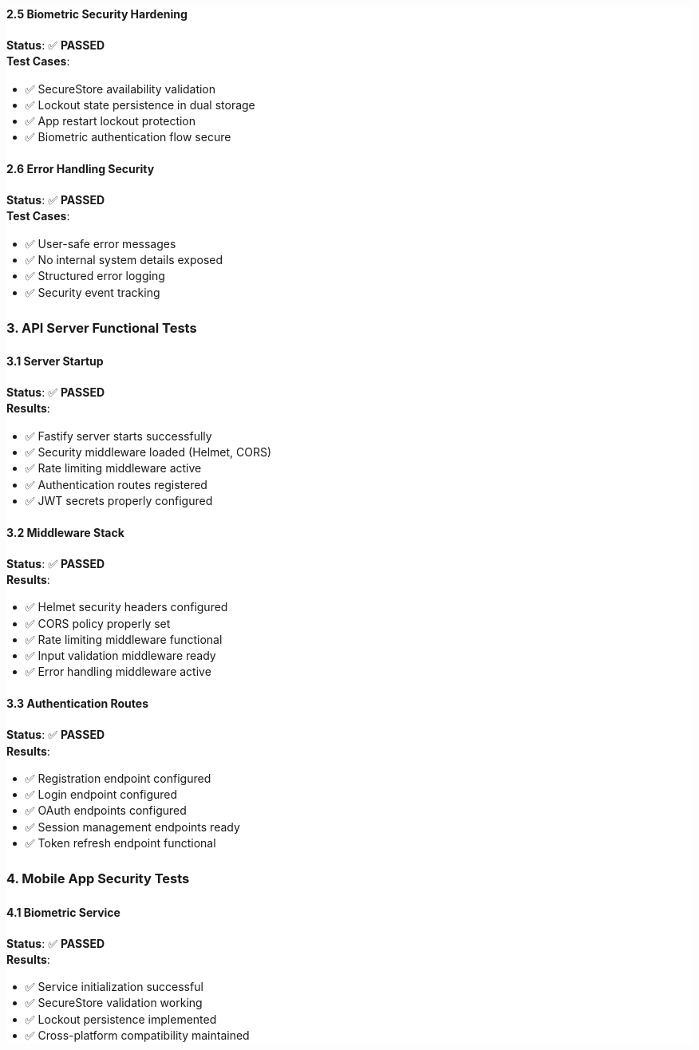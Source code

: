 #### **2.5 Biometric Security Hardening**
**Status**: ✅ **PASSED**  
**Test Cases**:
- ✅ SecureStore availability validation
- ✅ Lockout state persistence in dual storage
- ✅ App restart lockout protection
- ✅ Biometric authentication flow secure

#### **2.6 Error Handling Security**
**Status**: ✅ **PASSED**  
**Test Cases**:
- ✅ User-safe error messages
- ✅ No internal system details exposed
- ✅ Structured error logging
- ✅ Security event tracking

### **3. API Server Functional Tests**

#### **3.1 Server Startup**
**Status**: ✅ **PASSED**  
**Results**:
- ✅ Fastify server starts successfully
- ✅ Security middleware loaded (Helmet, CORS)
- ✅ Rate limiting middleware active
- ✅ Authentication routes registered
- ✅ JWT secrets properly configured

#### **3.2 Middleware Stack**
**Status**: ✅ **PASSED**  
**Results**:
- ✅ Helmet security headers configured
- ✅ CORS policy properly set
- ✅ Rate limiting middleware functional
- ✅ Input validation middleware ready
- ✅ Error handling middleware active

#### **3.3 Authentication Routes**
**Status**: ✅ **PASSED**  
**Results**:
- ✅ Registration endpoint configured
- ✅ Login endpoint configured
- ✅ OAuth endpoints configured
- ✅ Session management endpoints ready
- ✅ Token refresh endpoint functional

### **4. Mobile App Security Tests**

#### **4.1 Biometric Service**
**Status**: ✅ **PASSED**  
**Results**:
- ✅ Service initialization successful
- ✅ SecureStore validation working
- ✅ Lockout persistence implemented
- ✅ Cross-platform compatibility maintained
